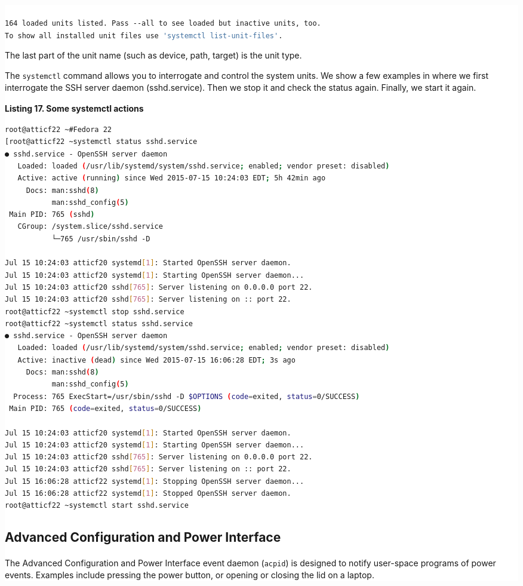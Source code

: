 ```bash

164 loaded units listed. Pass ‑‑all to see loaded but inactive units, too.
To show all installed unit files use 'systemctl list‑unit‑files'.
```

The last part of the unit name (such as device, path, target) is the unit type.

The `systemctl` command allows you to interrogate and control the system units. We show a few examples in where we first interrogate the SSH server daemon (sshd.service). Then we stop it and check the status again. Finally, we start it again.



**Listing 17. Some systemctl actions**

```bash
root@atticf22 ~#Fedora 22
[root@atticf22 ~systemctl status sshd.service
● sshd.service ‑ OpenSSH server daemon
   Loaded: loaded (/usr/lib/systemd/system/sshd.service; enabled; vendor preset: disabled)
   Active: active (running) since Wed 2015‑07‑15 10:24:03 EDT; 5h 42min ago
     Docs: man:sshd(8)
           man:sshd_config(5)
 Main PID: 765 (sshd)
   CGroup: /system.slice/sshd.service
           └─765 /usr/sbin/sshd ‑D

Jul 15 10:24:03 atticf20 systemd[1]: Started OpenSSH server daemon.
Jul 15 10:24:03 atticf20 systemd[1]: Starting OpenSSH server daemon...
Jul 15 10:24:03 atticf20 sshd[765]: Server listening on 0.0.0.0 port 22.
Jul 15 10:24:03 atticf20 sshd[765]: Server listening on :: port 22.
root@atticf22 ~systemctl stop sshd.service
root@atticf22 ~systemctl status sshd.service
● sshd.service ‑ OpenSSH server daemon
   Loaded: loaded (/usr/lib/systemd/system/sshd.service; enabled; vendor preset: disabled)
   Active: inactive (dead) since Wed 2015‑07‑15 16:06:28 EDT; 3s ago
     Docs: man:sshd(8)
           man:sshd_config(5)
  Process: 765 ExecStart=/usr/sbin/sshd ‑D $OPTIONS (code=exited, status=0/SUCCESS)
 Main PID: 765 (code=exited, status=0/SUCCESS)

Jul 15 10:24:03 atticf20 systemd[1]: Started OpenSSH server daemon.
Jul 15 10:24:03 atticf20 systemd[1]: Starting OpenSSH server daemon...
Jul 15 10:24:03 atticf20 sshd[765]: Server listening on 0.0.0.0 port 22.
Jul 15 10:24:03 atticf20 sshd[765]: Server listening on :: port 22.
Jul 15 16:06:28 atticf22 systemd[1]: Stopping OpenSSH server daemon...
Jul 15 16:06:28 atticf22 systemd[1]: Stopped OpenSSH server daemon.
root@atticf22 ~systemctl start sshd.service
```

## Advanced Configuration and Power Interface

The Advanced Configuration and Power Interface event daemon (`acpid`) is designed to notify user-space programs of power events. Examples include pressing the power button, or opening or closing the lid on a laptop.
